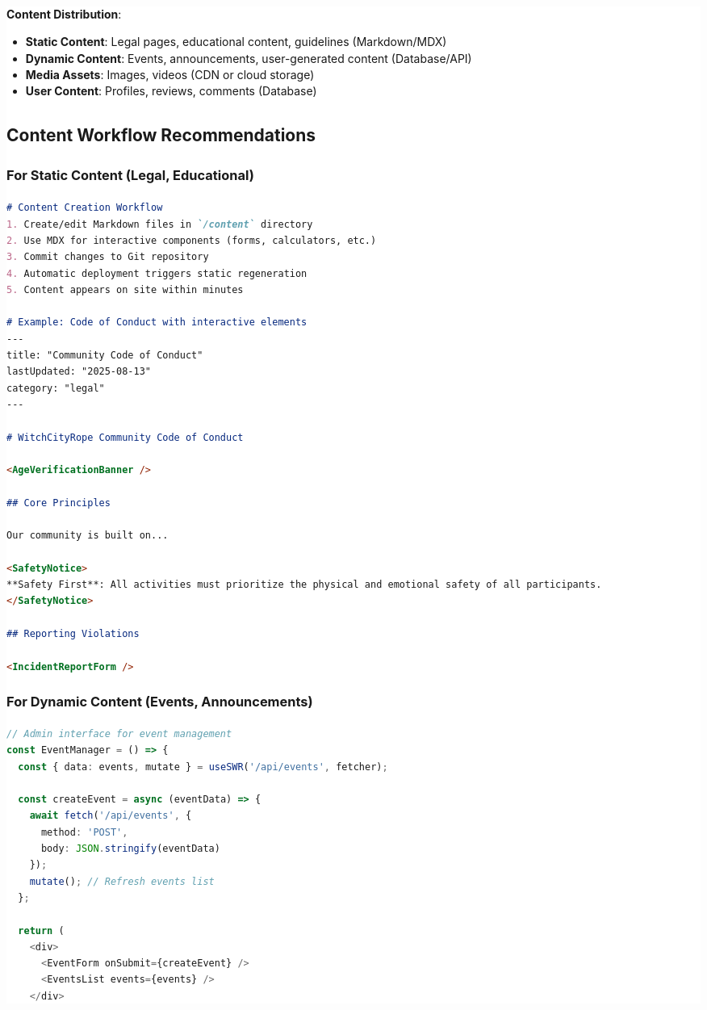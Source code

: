 ```typescript
```

**Content Distribution**:
- **Static Content**: Legal pages, educational content, guidelines (Markdown/MDX)
- **Dynamic Content**: Events, announcements, user-generated content (Database/API)
- **Media Assets**: Images, videos (CDN or cloud storage)
- **User Content**: Profiles, reviews, comments (Database)

## Content Workflow Recommendations

### **For Static Content (Legal, Educational)**
```markdown
# Content Creation Workflow
1. Create/edit Markdown files in `/content` directory
2. Use MDX for interactive components (forms, calculators, etc.)
3. Commit changes to Git repository
4. Automatic deployment triggers static regeneration
5. Content appears on site within minutes

# Example: Code of Conduct with interactive elements
---
title: "Community Code of Conduct"
lastUpdated: "2025-08-13"
category: "legal"
---

# WitchCityRope Community Code of Conduct

<AgeVerificationBanner />

## Core Principles

Our community is built on...

<SafetyNotice>
**Safety First**: All activities must prioritize the physical and emotional safety of all participants.
</SafetyNotice>

## Reporting Violations

<IncidentReportForm />
```

### **For Dynamic Content (Events, Announcements)**
```typescript
// Admin interface for event management
const EventManager = () => {
  const { data: events, mutate } = useSWR('/api/events', fetcher);
  
  const createEvent = async (eventData) => {
    await fetch('/api/events', {
      method: 'POST',
      body: JSON.stringify(eventData)
    });
    mutate(); // Refresh events list
  };
  
  return (
    <div>
      <EventForm onSubmit={createEvent} />
      <EventsList events={events} />
    </div>
```